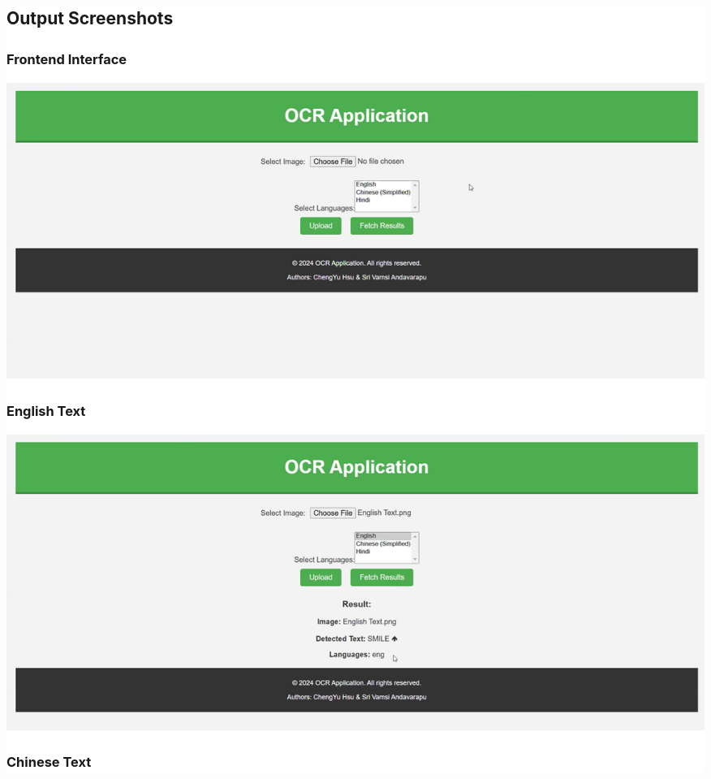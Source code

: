 ## Output Screenshots

### Frontend Interface
![Frontend Interface](Images/Frontend.png)

### English Text
![English Text Image Output](Images/English_Text_Image_Output.png)

### Chinese Text